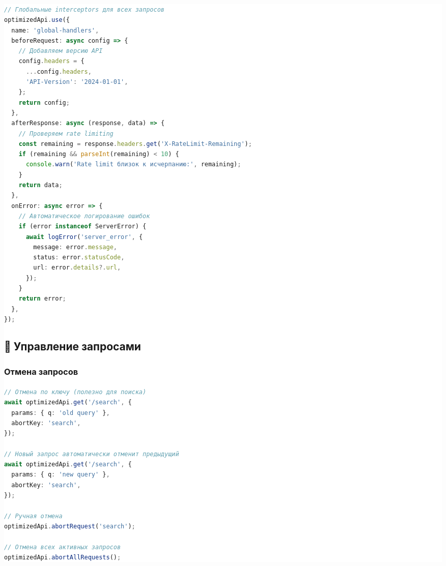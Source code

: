 ```typescript
// Глобальные interceptors для всех запросов
optimizedApi.use({
  name: 'global-handlers',
  beforeRequest: async config => {
    // Добавляем версию API
    config.headers = {
      ...config.headers,
      'API-Version': '2024-01-01',
    };
    return config;
  },
  afterResponse: async (response, data) => {
    // Проверяем rate limiting
    const remaining = response.headers.get('X-RateLimit-Remaining');
    if (remaining && parseInt(remaining) < 10) {
      console.warn('Rate limit близок к исчерпанию:', remaining);
    }
    return data;
  },
  onError: async error => {
    // Автоматическое логирование ошибок
    if (error instanceof ServerError) {
      await logError('server_error', {
        message: error.message,
        status: error.statusCode,
        url: error.details?.url,
      });
    }
    return error;
  },
});
```

## 🔧 Управление запросами

### Отмена запросов

```typescript
// Отмена по ключу (полезно для поиска)
await optimizedApi.get('/search', {
  params: { q: 'old query' },
  abortKey: 'search',
});

// Новый запрос автоматически отменит предыдущий
await optimizedApi.get('/search', {
  params: { q: 'new query' },
  abortKey: 'search',
});

// Ручная отмена
optimizedApi.abortRequest('search');

// Отмена всех активных запросов
optimizedApi.abortAllRequests();
```

